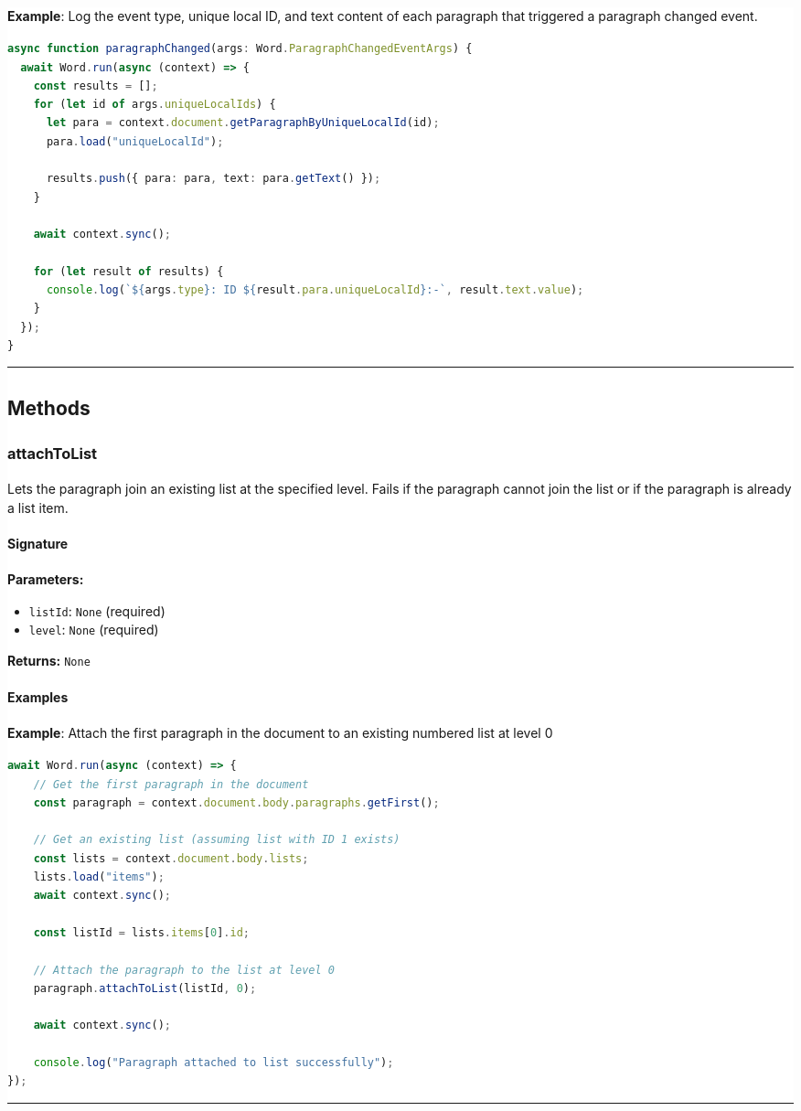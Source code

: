 **Example**: Log the event type, unique local ID, and text content of each paragraph that triggered a paragraph changed event.

```typescript
async function paragraphChanged(args: Word.ParagraphChangedEventArgs) {
  await Word.run(async (context) => {
    const results = [];
    for (let id of args.uniqueLocalIds) {
      let para = context.document.getParagraphByUniqueLocalId(id);
      para.load("uniqueLocalId");

      results.push({ para: para, text: para.getText() });
    }

    await context.sync();

    for (let result of results) {
      console.log(`${args.type}: ID ${result.para.uniqueLocalId}:-`, result.text.value);
    }
  });
}
```

---

## Methods

### attachToList

Lets the paragraph join an existing list at the specified level. Fails if the paragraph cannot join the list or if the paragraph is already a list item.

#### Signature

**Parameters:**
- `listId`: `None` (required)
- `level`: `None` (required)

**Returns:** `None`

#### Examples

**Example**: Attach the first paragraph in the document to an existing numbered list at level 0

```typescript
await Word.run(async (context) => {
    // Get the first paragraph in the document
    const paragraph = context.document.body.paragraphs.getFirst();
    
    // Get an existing list (assuming list with ID 1 exists)
    const lists = context.document.body.lists;
    lists.load("items");
    await context.sync();
    
    const listId = lists.items[0].id;
    
    // Attach the paragraph to the list at level 0
    paragraph.attachToList(listId, 0);
    
    await context.sync();
    
    console.log("Paragraph attached to list successfully");
});
```

---